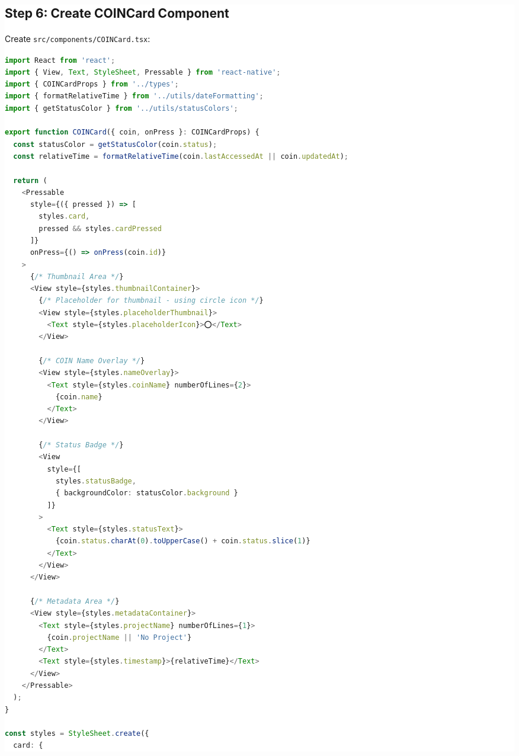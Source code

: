 
## Step 6: Create COINCard Component

Create `src/components/COINCard.tsx`:

```typescript
import React from 'react';
import { View, Text, StyleSheet, Pressable } from 'react-native';
import { COINCardProps } from '../types';
import { formatRelativeTime } from '../utils/dateFormatting';
import { getStatusColor } from '../utils/statusColors';

export function COINCard({ coin, onPress }: COINCardProps) {
  const statusColor = getStatusColor(coin.status);
  const relativeTime = formatRelativeTime(coin.lastAccessedAt || coin.updatedAt);
  
  return (
    <Pressable
      style={({ pressed }) => [
        styles.card,
        pressed && styles.cardPressed
      ]}
      onPress={() => onPress(coin.id)}
    >
      {/* Thumbnail Area */}
      <View style={styles.thumbnailContainer}>
        {/* Placeholder for thumbnail - using circle icon */}
        <View style={styles.placeholderThumbnail}>
          <Text style={styles.placeholderIcon}>⭕</Text>
        </View>
        
        {/* COIN Name Overlay */}
        <View style={styles.nameOverlay}>
          <Text style={styles.coinName} numberOfLines={2}>
            {coin.name}
          </Text>
        </View>
        
        {/* Status Badge */}
        <View 
          style={[
            styles.statusBadge, 
            { backgroundColor: statusColor.background }
          ]}
        >
          <Text style={styles.statusText}>
            {coin.status.charAt(0).toUpperCase() + coin.status.slice(1)}
          </Text>
        </View>
      </View>
      
      {/* Metadata Area */}
      <View style={styles.metadataContainer}>
        <Text style={styles.projectName} numberOfLines={1}>
          {coin.projectName || 'No Project'}
        </Text>
        <Text style={styles.timestamp}>{relativeTime}</Text>
      </View>
    </Pressable>
  );
}

const styles = StyleSheet.create({
  card: {
```